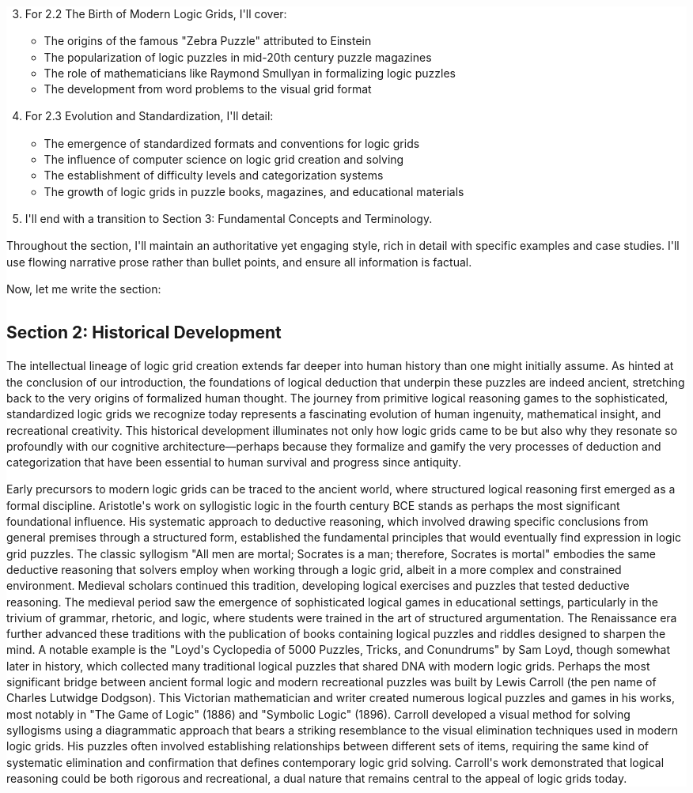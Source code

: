 3. For 2.2 The Birth of Modern Logic Grids, I'll cover:
   - The origins of the famous "Zebra Puzzle" attributed to Einstein
   - The popularization of logic puzzles in mid-20th century puzzle magazines
   - The role of mathematicians like Raymond Smullyan in formalizing logic puzzles
   - The development from word problems to the visual grid format

4. For 2.3 Evolution and Standardization, I'll detail:
   - The emergence of standardized formats and conventions for logic grids
   - The influence of computer science on logic grid creation and solving
   - The establishment of difficulty levels and categorization systems
   - The growth of logic grids in puzzle books, magazines, and educational materials

5. I'll end with a transition to Section 3: Fundamental Concepts and Terminology.

Throughout the section, I'll maintain an authoritative yet engaging style, rich in detail with specific examples and case studies. I'll use flowing narrative prose rather than bullet points, and ensure all information is factual.

Now, let me write the section:

## Section 2: Historical Development

The intellectual lineage of logic grid creation extends far deeper into human history than one might initially assume. As hinted at the conclusion of our introduction, the foundations of logical deduction that underpin these puzzles are indeed ancient, stretching back to the very origins of formalized human thought. The journey from primitive logical reasoning games to the sophisticated, standardized logic grids we recognize today represents a fascinating evolution of human ingenuity, mathematical insight, and recreational creativity. This historical development illuminates not only how logic grids came to be but also why they resonate so profoundly with our cognitive architecture—perhaps because they formalize and gamify the very processes of deduction and categorization that have been essential to human survival and progress since antiquity.

Early precursors to modern logic grids can be traced to the ancient world, where structured logical reasoning first emerged as a formal discipline. Aristotle's work on syllogistic logic in the fourth century BCE stands as perhaps the most significant foundational influence. His systematic approach to deductive reasoning, which involved drawing specific conclusions from general premises through a structured form, established the fundamental principles that would eventually find expression in logic grid puzzles. The classic syllogism "All men are mortal; Socrates is a man; therefore, Socrates is mortal" embodies the same deductive reasoning that solvers employ when working through a logic grid, albeit in a more complex and constrained environment. Medieval scholars continued this tradition, developing logical exercises and puzzles that tested deductive reasoning. The medieval period saw the emergence of sophisticated logical games in educational settings, particularly in the trivium of grammar, rhetoric, and logic, where students were trained in the art of structured argumentation. The Renaissance era further advanced these traditions with the publication of books containing logical puzzles and riddles designed to sharpen the mind. A notable example is the "Loyd's Cyclopedia of 5000 Puzzles, Tricks, and Conundrums" by Sam Loyd, though somewhat later in history, which collected many traditional logical puzzles that shared DNA with modern logic grids. Perhaps the most significant bridge between ancient formal logic and modern recreational puzzles was built by Lewis Carroll (the pen name of Charles Lutwidge Dodgson). This Victorian mathematician and writer created numerous logical puzzles and games in his works, most notably in "The Game of Logic" (1886) and "Symbolic Logic" (1896). Carroll developed a visual method for solving syllogisms using a diagrammatic approach that bears a striking resemblance to the visual elimination techniques used in modern logic grids. His puzzles often involved establishing relationships between different sets of items, requiring the same kind of systematic elimination and confirmation that defines contemporary logic grid solving. Carroll's work demonstrated that logical reasoning could be both rigorous and recreational, a dual nature that remains central to the appeal of logic grids today.

